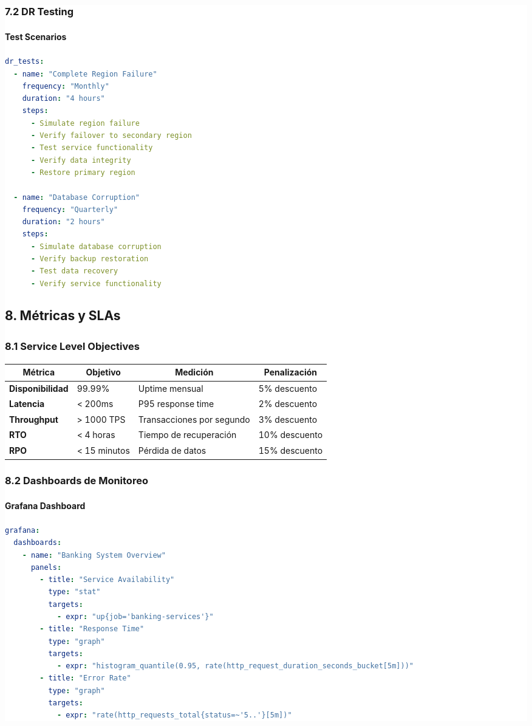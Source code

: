 ### 7.2 DR Testing

#### Test Scenarios
```yaml
dr_tests:
  - name: "Complete Region Failure"
    frequency: "Monthly"
    duration: "4 hours"
    steps:
      - Simulate region failure
      - Verify failover to secondary region
      - Test service functionality
      - Verify data integrity
      - Restore primary region
      
  - name: "Database Corruption"
    frequency: "Quarterly"
    duration: "2 hours"
    steps:
      - Simulate database corruption
      - Verify backup restoration
      - Test data recovery
      - Verify service functionality
```

## 8. Métricas y SLAs

### 8.1 Service Level Objectives

| Métrica | Objetivo | Medición | Penalización |
|---------|----------|----------|--------------|
| **Disponibilidad** | 99.99% | Uptime mensual | 5% descuento |
| **Latencia** | < 200ms | P95 response time | 2% descuento |
| **Throughput** | > 1000 TPS | Transacciones por segundo | 3% descuento |
| **RTO** | < 4 horas | Tiempo de recuperación | 10% descuento |
| **RPO** | < 15 minutos | Pérdida de datos | 15% descuento |

### 8.2 Dashboards de Monitoreo

#### Grafana Dashboard
```yaml
grafana:
  dashboards:
    - name: "Banking System Overview"
      panels:
        - title: "Service Availability"
          type: "stat"
          targets:
            - expr: "up{job='banking-services'}"
        - title: "Response Time"
          type: "graph"
          targets:
            - expr: "histogram_quantile(0.95, rate(http_request_duration_seconds_bucket[5m]))"
        - title: "Error Rate"
          type: "graph"
          targets:
            - expr: "rate(http_requests_total{status=~'5..'}[5m])"
```
